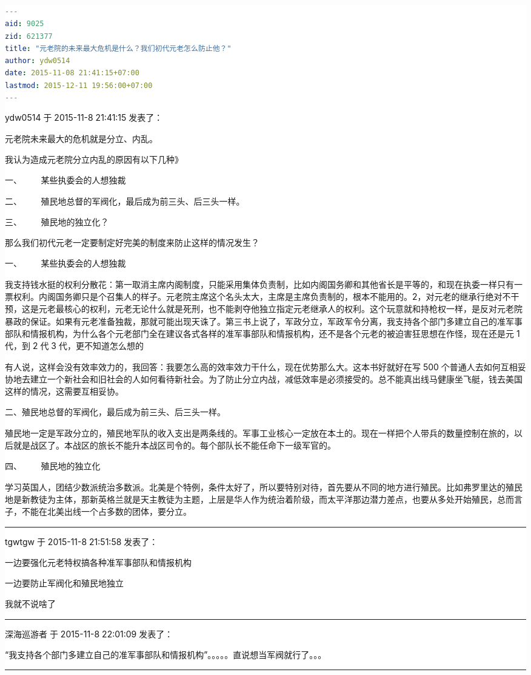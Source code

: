 ```yaml
---
aid: 9025
zid: 621377
title: "元老院的未来最大危机是什么？我们初代元老怎么防止他？"
author: ydw0514
date: 2015-11-08 21:41:15+07:00
lastmod: 2015-12-11 19:56:00+07:00
---
```


ydw0514 于 2015-11-8 21:41:15 发表了：

元老院未来最大的危机就是分立、内乱。

我认为造成元老院分立内乱的原因有以下几种》

一、&nbsp; &nbsp; &nbsp; &nbsp; 某些执委会的人想独裁

二、&nbsp; &nbsp; &nbsp; &nbsp; 殖民地总督的军阀化，最后成为前三头、后三头一样。

三、&nbsp; &nbsp; &nbsp; &nbsp; 殖民地的独立化？

那么我们初代元老一定要制定好完美的制度来防止这样的情况发生？

一、&nbsp; &nbsp; &nbsp; &nbsp; 某些执委会的人想独裁

我支持钱水挺的权利分散花：第一取消主席内阁制度，只能采用集体负责制，比如内阁国务卿和其他省长是平等的，和现在执委一样只有一票权利。内阁国务卿只是个召集人的样子。元老院主席这个名头太大，主席是主席负责制的，根本不能用的。2，对元老的继承行绝对不干预，这是元老最核心的权利，元老无论什么就是死刑，也不能剥夺他独立指定元老继承人的权利。这个玩意就和持枪权一样，是反对元老院暴政的保证。如果有元老准备独裁，那就可能出现天诛了。第三书上说了，军政分立，军政军令分离，我支持各个部门多建立自己的准军事部队和情报机构，为什么各个元老部门全在建议各式各样的准军事部队和情报机构，还不是各个元老的被迫害狂思想在作怪，现在还是元 1 代，到 2 代 3 代，更不知道怎么想的

有人说，这样会没有效率效力的，我回答：我要怎么高的效率效力干什么，现在优势那么大。这本书好就好在写 500 个普通人去如何互相妥协地去建立一个新社会和旧社会的人如何看待新社会。为了防止分立内战，减低效率是必须接受的。总不能真出线马健康坐飞艇，钱去美国这样的情况，这需要互相妥协。

二、殖民地总督的军阀化，最后成为前三头、后三头一样。

殖民地一定是军政分立的，殖民地军队的收入支出是两条线的。军事工业核心一定放在本土的。现在一样把个人带兵的数量控制在旅的，以后就是战区了。本战区的旅长不能升本战区司令的。每个部队长不能任命下一级军官的。

四、&nbsp; &nbsp; &nbsp; &nbsp; 殖民地的独立化

学习英国人，团结少数派统治多数派。北美是个特例，条件太好了，所以要特别对待，首先要从不同的地方进行殖民。比如弗罗里达的殖民地是新教徒为主体，那新英格兰就是天主教徒为主题，上层是华人作为统治着阶级，而太平洋那边潜力差点，也要从多处开始殖民，总而言子，不能在北美出线一个占多数的团体，要分立。

---

tgwtgw 于 2015-11-8 21:51:58 发表了：

一边要强化元老特权搞各种准军事部队和情报机构

一边要防止军阀化和殖民地独立

我就不说啥了

---

深海巡游者 于 2015-11-8 22:01:09 发表了：

“我支持各个部门多建立自己的准军事部队和情报机构”。。。。。直说想当军阀就行了。。。

---